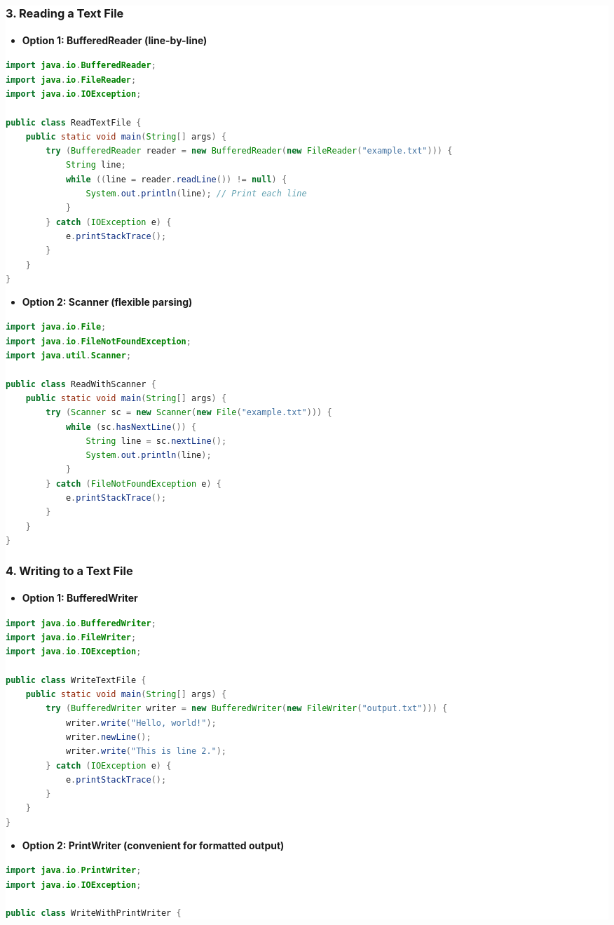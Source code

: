 ### 3. Reading a Text File
- **Option 1: BufferedReader (line-by-line)**
```java
import java.io.BufferedReader;
import java.io.FileReader;
import java.io.IOException;

public class ReadTextFile {
    public static void main(String[] args) {
        try (BufferedReader reader = new BufferedReader(new FileReader("example.txt"))) {
            String line;
            while ((line = reader.readLine()) != null) {
                System.out.println(line); // Print each line
            }
        } catch (IOException e) {
            e.printStackTrace();
        }
    }
}
```
- **Option 2: Scanner (flexible parsing)**
```java
import java.io.File;
import java.io.FileNotFoundException;
import java.util.Scanner;

public class ReadWithScanner {
    public static void main(String[] args) {
        try (Scanner sc = new Scanner(new File("example.txt"))) {
            while (sc.hasNextLine()) {
                String line = sc.nextLine();
                System.out.println(line);
            }
        } catch (FileNotFoundException e) {
            e.printStackTrace();
        }
    }
}
```
### 4. Writing to a Text File
- **Option 1: BufferedWriter**
```java
import java.io.BufferedWriter;
import java.io.FileWriter;
import java.io.IOException;

public class WriteTextFile {
    public static void main(String[] args) {
        try (BufferedWriter writer = new BufferedWriter(new FileWriter("output.txt"))) {
            writer.write("Hello, world!");
            writer.newLine();
            writer.write("This is line 2.");
        } catch (IOException e) {
            e.printStackTrace();
        }
    }
}
```
- **Option 2: PrintWriter (convenient for formatted output)**
```java
import java.io.PrintWriter;
import java.io.IOException;

public class WriteWithPrintWriter {
```